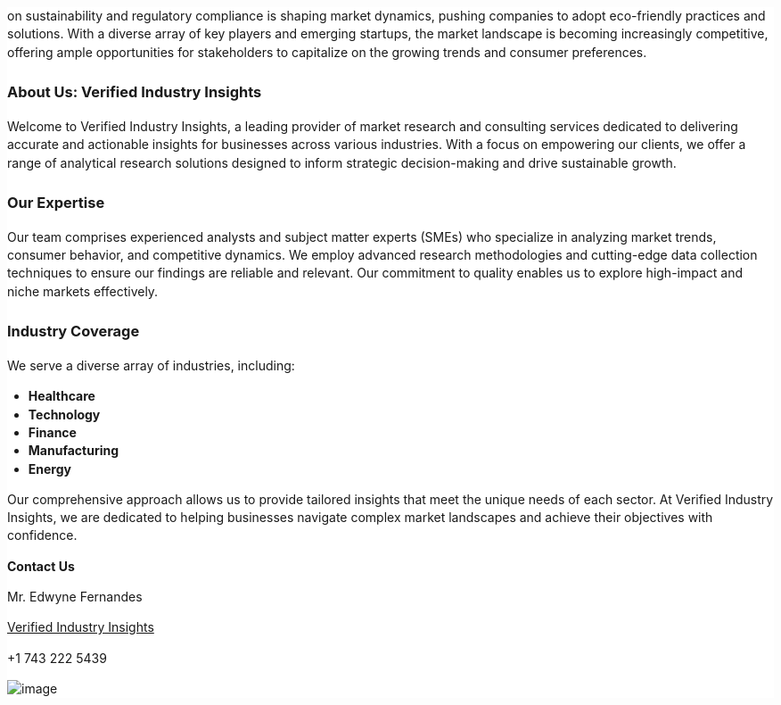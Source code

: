 on sustainability and regulatory compliance is shaping market dynamics, pushing companies to adopt eco-friendly practices and solutions. With a diverse array of key players and emerging startups, the market landscape is becoming increasingly competitive, offering ample opportunities for stakeholders to capitalize on the growing trends and consumer preferences.</p><h3>About Us: Verified Industry Insights</h3><p>Welcome to Verified Industry Insights, a leading provider of market research and consulting services dedicated to delivering accurate and actionable insights for businesses across various industries. With a focus on empowering our clients, we offer a range of analytical research solutions designed to inform strategic decision-making and drive sustainable growth.</p><h3>Our Expertise</h3><p>Our team comprises experienced analysts and subject matter experts (SMEs) who specialize in analyzing market trends, consumer behavior, and competitive dynamics. We employ advanced research methodologies and cutting-edge data collection techniques to ensure our findings are reliable and relevant. Our commitment to quality enables us to explore high-impact and niche markets effectively.</p><h3>Industry Coverage</h3><p>We serve a diverse array of industries, including:</p><ul><li><strong>Healthcare</strong></li><li><strong>Technology</strong></li><li><strong>Finance</strong></li><li><strong>Manufacturing</strong></li><li><strong>Energy</strong></li></ul><p>Our comprehensive approach allows us to provide tailored insights that meet the unique needs of each sector. At Verified Industry Insights, we are dedicated to helping businesses navigate complex market landscapes and achieve their objectives with confidence.</p><p><strong>Contact Us</strong></p><p>Mr. Edwyne Fernandes</p><p><a href="https://www.verifiedindustryinsights.com/">Verified Industry Insights</a></p><p>+1 743 222 5439</p>
![image](https://github.com/user-attachments/assets/6a81add3-56e1-4966-b7f8-d35c4cc06a26)
